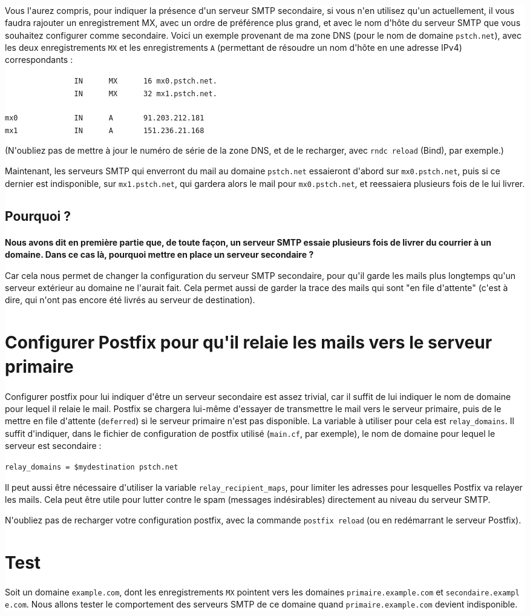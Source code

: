 Vous l'aurez compris, pour indiquer la présence d'un serveur SMTP secondaire, si vous n'en utilisez qu'un actuellement, il vous faudra rajouter un enregistrement MX, avec un ordre de préférence plus grand, et avec le nom d'hôte du serveur SMTP que vous souhaitez configurer comme secondaire. Voici un exemple provenant de ma zone DNS (pour le nom de domaine `pstch.net`), avec les deux enregistrements `MX` et les enregistrements `A` (permettant de résoudre un nom d'hôte en une adresse IPv4) correspondants :

                    IN      MX      16 mx0.pstch.net.
                    IN      MX      32 mx1.pstch.net.
    
    mx0             IN      A       91.203.212.181
    mx1             IN      A       151.236.21.168

(N'oubliez pas de mettre à jour le numéro de série de la zone DNS, et de le recharger, avec `rndc reload` (Bind), par exemple.)

Maintenant, les serveurs SMTP qui enverront du mail au domaine `pstch.net` essaieront d'abord sur `mx0.pstch.net`, puis si ce dernier est indisponible, sur `mx1.pstch.net`, qui gardera alors le mail pour `mx0.pstch.net`, et reessaiera plusieurs fois de le lui livrer.

## Pourquoi ?

****Nous avons dit en première partie que, de toute façon, un serveur SMTP essaie plusieurs fois de livrer du courrier à un domaine. Dans ce cas là, pourquoi mettre en place un serveur secondaire ?****

Car cela nous permet de changer la configuration du serveur SMTP secondaire, pour qu'il garde les mails plus longtemps qu'un serveur extérieur au domaine ne l'aurait fait. Cela permet aussi de garder la trace des mails qui sont "en file d'attente" (c'est à dire, qui n'ont pas encore été livrés au serveur de destination).

# Configurer Postfix pour qu'il relaie les mails vers le serveur primaire

Configurer postfix pour lui indiquer d'être un serveur secondaire est assez trivial, car il suffit de lui indiquer le nom de domaine pour lequel il relaie le mail. Postfix se chargera lui-même d'essayer de transmettre le mail vers le serveur primaire, puis de le mettre en file d'attente (`deferred`) si le serveur primaire n'est pas disponible. La variable à utiliser pour cela est `relay_domains`. Il suffit d'indiquer, dans le fichier de configuration de postfix utilisé (`main.cf`, par exemple), le nom de domaine pour lequel le serveur est secondaire :

    relay_domains = $mydestination pstch.net

Il peut aussi être nécessaire d'utiliser la variable `relay_recipient_maps`, pour limiter les adresses pour lesquelles Postfix va relayer les mails. Cela peut être utile pour lutter contre le spam (messages indésirables) directement au niveau du serveur SMTP.

N'oubliez pas de recharger votre configuration postfix, avec la commande `postfix reload` (ou en redémarrant le serveur Postfix).

# Test

Soit un domaine `example.com`, dont les enregistrements `MX` pointent vers les domaines `primaire.example.com` et `secondaire.example.com`. Nous allons tester le comportement des serveurs SMTP de ce domaine quand `primaire.example.com` devient indisponible.
